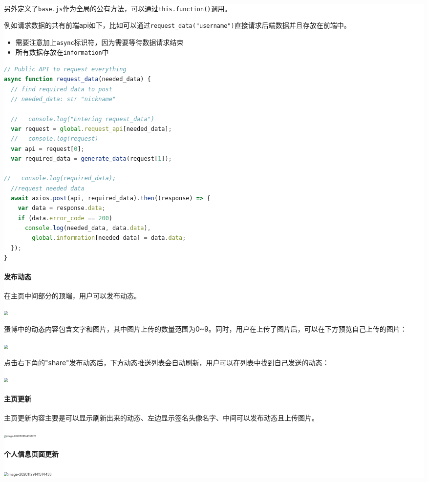 另外定义了`base.js`作为全局的公有方法，可以通过`this.function()`调用。

例如请求数据的共有前端api如下，比如可以通过`request_data("username")`直接请求后端数据并且存放在前端中。

- 需要注意加上`async`标识符，因为需要等待数据请求结束
- 所有数据存放在`information`中

```js
// Public API to request everything
async function request_data(needed_data) {
  // find required data to post
  // needed_data: str "nickname"

  //   console.log("Entering request_data")
  var request = global.request_api[needed_data];
  //   console.log(request)
  var api = request[0];
  var required_data = generate_data(request[1]);

//   console.log(required_data);
  //request needed data
  await axios.post(api, required_data).then((response) => {
    var data = response.data;
    if (data.error_code == 200)
      console.log(needed_data, data.data),
        global.information[needed_data] = data.data;
  });
}
```

#### 发布动态

在主页中间部分的顶端，用户可以发布动态。

<img src="D:\复旦\计算机课程\大四上\软件工程化开发\project\Software-Engineering-Project---Danbo\Sprint2文档\release_blank.png" style="zoom:50%;" />

蛋博中的动态内容包含文字和图片，其中图片上传的数量范围为0~9。同时，用户在上传了图片后，可以在下方预览自己上传的图片：

<img src="D:\复旦\计算机课程\大四上\软件工程化开发\project\Software-Engineering-Project---Danbo\Sprint2文档\release_horse.png" style="zoom:50%;" />

点击右下角的"share"发布动态后，下方动态推送列表会自动刷新，用户可以在列表中找到自己发送的动态：

<img src="D:\复旦\计算机课程\大四上\软件工程化开发\project\Software-Engineering-Project---Danbo\Sprint2文档\weibo_horse.png" style="zoom:50%;" />

#### 主页更新

主页更新内容主要是可以显示刷新出来的动态、左边显示签名头像名字、中间可以发布动态且上传图片。

<img src="D:\复旦\计算机课程\大四上\软件工程化开发\project\Software-Engineering-Project---Danbo\Sprint2文档\image-20201129144333725.png" alt="image-20201129144333725" style="zoom: 33%;" />



#### 个人信息页面更新

<img src="D:\复旦\计算机课程\大四上\软件工程化开发\project\Software-Engineering-Project---Danbo\Sprint2文档\image-20201129141514433.png" alt="image-20201129141514433" style="zoom:50%;" />

